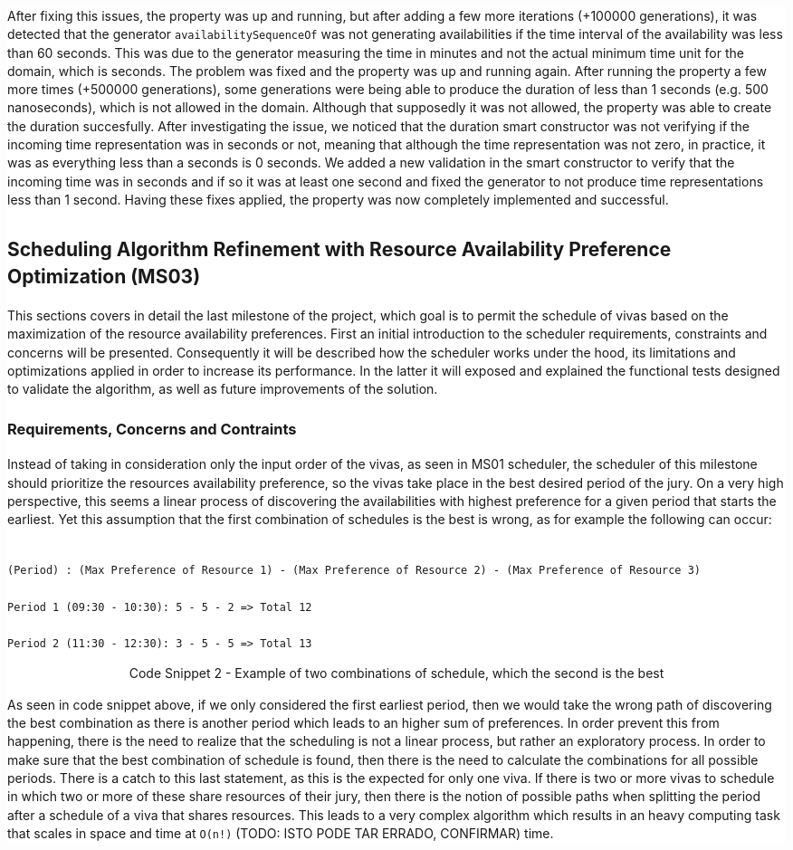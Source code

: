 After fixing this issues, the property was up and running, but after adding a few more iterations (+100000 generations), it was detected that the generator `availabilitySequenceOf` was not generating availabilities if the time interval of the availability was less than 60 seconds. This was due to the generator measuring the time in minutes and not the actual minimum time unit for the domain, which is seconds. The problem was fixed and the property was up and running again. After running the property a few more times (+500000 generations), some generations were being able to produce the duration of less than 1 seconds (e.g. 500 nanoseconds), which is not allowed in the domain. Although that supposedly it was not allowed, the property was able to create the duration succesfully. After investigating the issue, we noticed that the duration smart constructor was not verifying if the incoming time representation was in seconds or not, meaning that although the time representation was not zero, in practice, it was as everything less than a seconds is 0 seconds. We added a new validation in the smart constructor to verify that the incoming time was in seconds and if so it was at least one second and fixed the generator to not produce time representations less than 1 second. Having these fixes applied, the property was now completely implemented and successful.


## Scheduling Algorithm Refinement with Resource Availability Preference Optimization (MS03)

This sections covers in detail the last milestone of the project, which goal is to permit the schedule of vivas based on the maximization of the resource availability preferences. First an initial introduction to the scheduler requirements, constraints and concerns will be presented. Consequently it will be described how the scheduler works under the hood, its limitations and optimizations applied in order to increase its performance. In the latter it will exposed and explained the functional tests designed to validate the algorithm, as well as future improvements of the solution.

### Requirements, Concerns and Contraints

Instead of taking in consideration only the input order of the vivas, as seen in MS01 scheduler, the scheduler of this milestone should prioritize the resources availability preference, so the vivas take place in the best desired period of the jury. On a very high perspective, this seems a linear process of discovering the availabilities with highest preference for a given period that starts the earliest. Yet this assumption that the first combination of schedules is the best is wrong, as for example the following can occur:

```

(Period) : (Max Preference of Resource 1) - (Max Preference of Resource 2) - (Max Preference of Resource 3)

Period 1 (09:30 - 10:30): 5 - 5 - 2 => Total 12

Period 2 (11:30 - 12:30): 3 - 5 - 5 => Total 13

```

<center>Code Snippet 2 - Example of two combinations of schedule, which the second is the best</center>

As seen in code snippet above, if we only considered the first earliest period, then we would take the wrong path of discovering the best combination as there is another period which leads to an higher sum of preferences. In order prevent this from happening, there is the need to realize that the scheduling is not a linear process, but rather an exploratory process. In order to make sure that the best combination of schedule is found, then there is the need to calculate the combinations for all possible periods. There is a catch to this last statement, as this is the expected for only one viva. If there is two or more vivas to schedule in which two or more of these share resources of their jury, then there is the notion of possible paths when splitting the period after a schedule of a viva that shares resources. This leads to a very complex algorithm which results in an heavy computing task that scales in space and time at `O(n!)` (TODO: ISTO PODE TAR ERRADO, CONFIRMAR) time.
